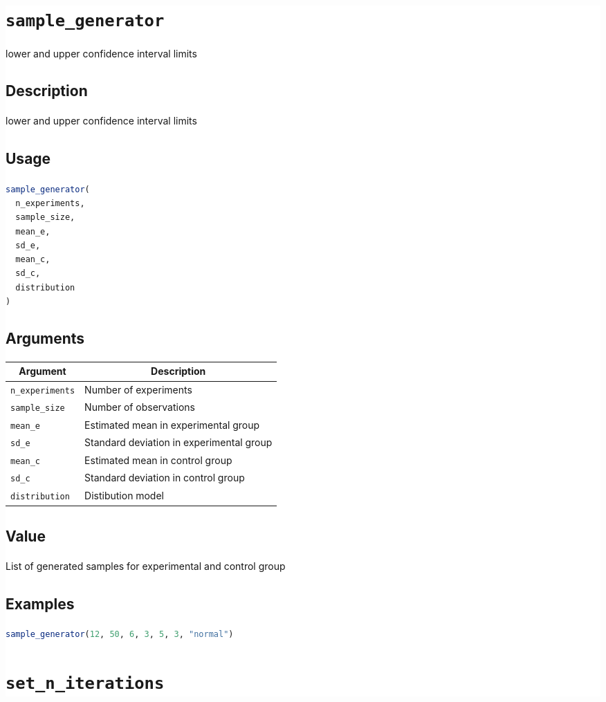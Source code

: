 
# `sample_generator`

lower and upper confidence interval limits


## Description

lower and upper confidence interval limits


## Usage

```r
sample_generator(
  n_experiments,
  sample_size,
  mean_e,
  sd_e,
  mean_c,
  sd_c,
  distribution
)
```


## Arguments

Argument      |Description
------------- |----------------
`n_experiments`     |     Number of experiments
`sample_size`     |     Number of observations
`mean_e`     |     Estimated mean in experimental group
`sd_e`     |     Standard deviation in experimental group
`mean_c`     |     Estimated mean in control group
`sd_c`     |     Standard deviation in control group
`distribution`     |     Distibution model


## Value

List of generated samples for
 experimental and control group


## Examples

```r
sample_generator(12, 50, 6, 3, 5, 3, "normal")
```


# `set_n_iterations`
